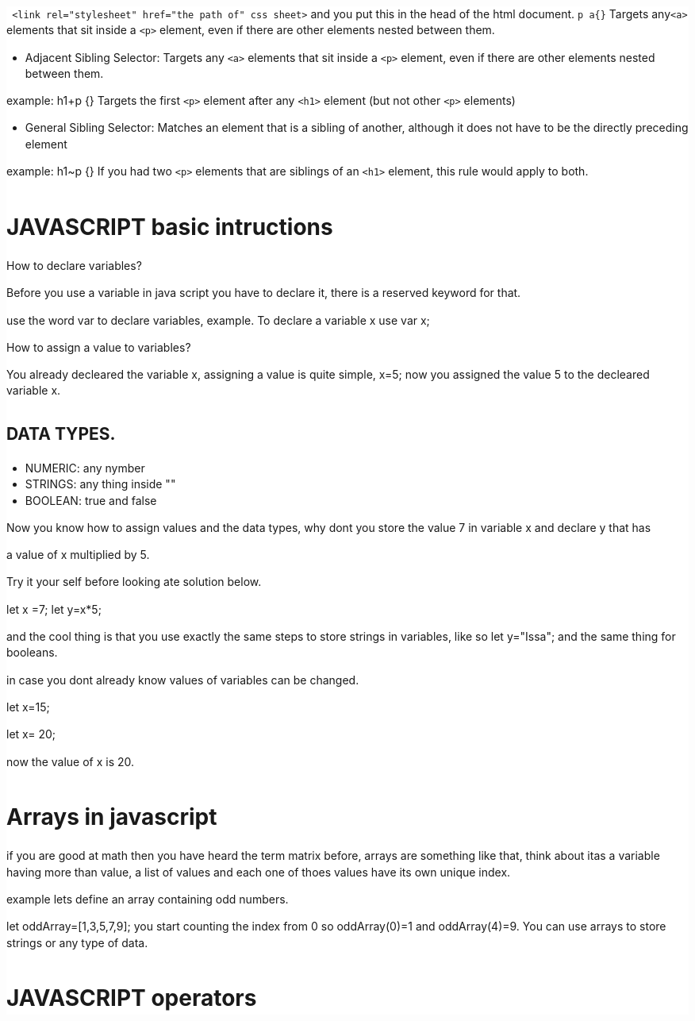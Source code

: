 ``` <link rel="stylesheet" href="the path of" css sheet>``` and you put this in the head of the html document.
```p a{}``` Targets any```<a>``` elements that sit inside a ```<p>``` element, even if there are other elements nested between them.
* Adjacent Sibling Selector: Targets any ```<a>``` elements that sit inside a ```<p>``` element, even if there are other elements nested between them.

example: h1+p {} Targets the first ```<p>``` element after any ```<h1>``` element (but not other ```<p>``` elements)
* General Sibling Selector: Matches an element that is a sibling of another, although it does not have to be the directly preceding element

example: h1~p {} If you had two ```<p>``` elements that are siblings of an ```<h1>``` element, this rule would apply to both.

# JAVASCRIPT basic intructions
How to declare variables?

Before you use a variable in java script you have to declare it, there is a reserved keyword for that.

use the word var to declare variables, example. To declare a variable x use var x;

How to assign a value to variables?

You already decleared the variable x, assigning a value is quite simple, x=5;
now you assigned the value 5 to the decleared variable x.

## DATA TYPES.
* NUMERIC: any nymber
* STRINGS: any thing inside ""
* BOOLEAN: true and false

Now you know how to assign values and the data types, why dont you store the value 7 in variable x and declare y that has 

a value of x multiplied by 5.

Try it your self before looking ate solution below.

let x =7;
let y=x*5;

and the cool thing is that you use exactly the same steps to store strings in variables, like so let y="Issa"; and the same thing for booleans.

in case you dont already know values of variables can be changed.

 let x=15; 

let x= 20;

now the value of x is 20.

# Arrays in javascript
if you are good at math then you have heard the term matrix before, arrays are something like that, think about itas a variable having more than value, a list of values and each one of thoes values have its own unique index.

example lets define an array containing odd numbers.

let oddArray=[1,3,5,7,9];
you start counting the index from 0 so oddArray(0)=1 and oddArray(4)=9. You can use arrays to store strings or any type of data.
# JAVASCRIPT operators

```
